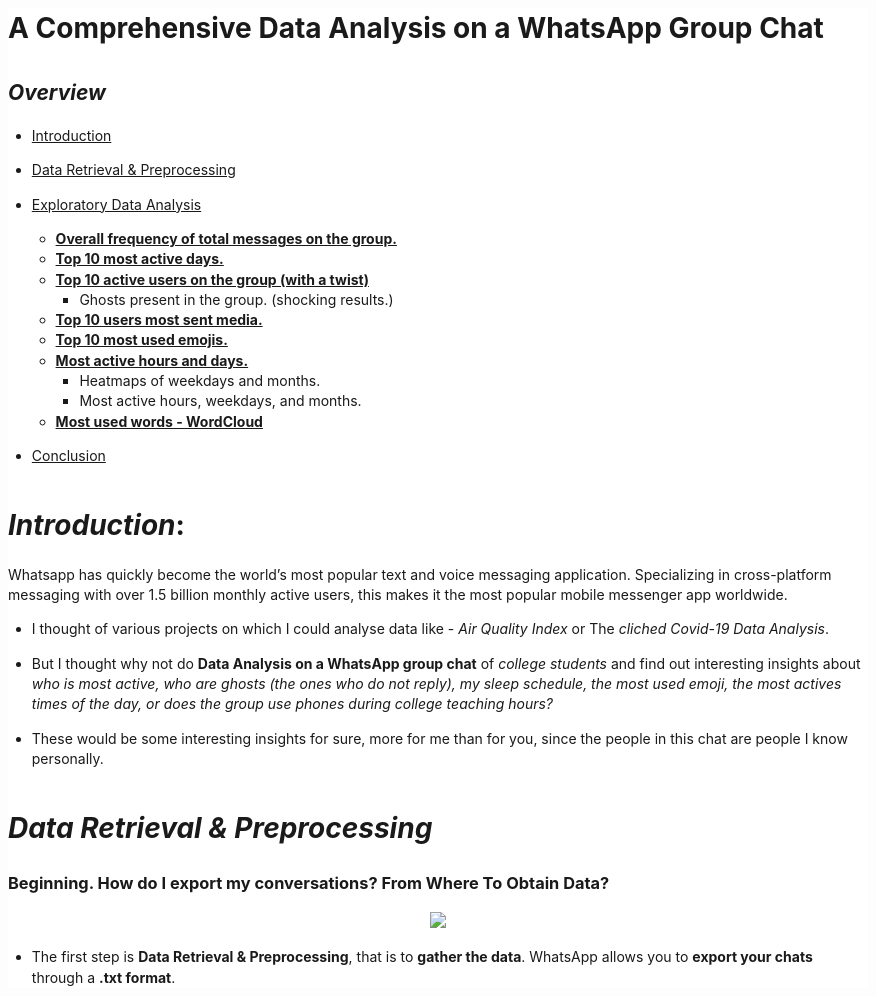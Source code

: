 # A Comprehensive Data Analysis on a WhatsApp Group Chat



## *Overview*

- [Introduction](#introduction)
- [Data Retrieval & Preprocessing](#data-retrieval--preprocessing)
- [Exploratory Data Analysis](#exploratory-data-analysis)

  - **[Overall frequency of total messages on the group.](#the-overall-frequency-of-total-messages-on-the-group)**
  - **[Top 10 most active days.](#top-10-most-active-days)**
  - **[Top 10 active users on the group (with a twist)](#top-10-active-users-on-the-group)**
    - Ghosts present in the group. (shocking results.)
  - **[Top 10 users most sent media.](#the-top-10-users-who-send-the-most-media)**
  - **[Top 10 most used emojis.](#top-10-most-used-emojis)**
  - **[Most active hours and days.](#top-10-most-used-emojis)**
    - Heatmaps of weekdays and months.
    - Most active hours, weekdays, and months.
  - **[Most used words - WordCloud](#most-used-words-in-the-whole-chat)**
  
- [Conclusion](#conclusion)

# *Introduction*:

Whatsapp has quickly become the world’s most popular text and voice messaging application. Specializing in cross-platform messaging with over 1.5 billion monthly active users, this makes it the most popular mobile messenger app worldwide.

- I thought of various projects on which I could analyse data like - *Air Quality Index* or The *cliched* *Covid-19 Data Analysis*.

- But I thought why not do **Data Analysis on a WhatsApp group chat** of *college students* and find out interesting insights about *who is most active, who are ghosts (the ones who do not reply), my sleep schedule,* *the most used emoji, the most actives times of the day, or does the group use phones during college teaching hours?* 

- These would be some interesting insights for sure, more for me than for you, since the people in this chat are people I know personally.

# *Data Retrieval & Preprocessing*
### Beginning. How do I export my conversations? From Where To Obtain Data?

<p align="center">
<img src="assets/extras/4-the-office.gif" width=350>
</p>

- The first step is **Data Retrieval & Preprocessing**, that is to **gather the data**. WhatsApp allows you to **export your chats** through a **.txt format**. 
